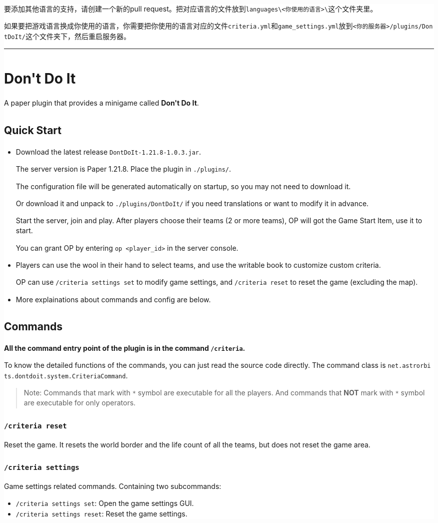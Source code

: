 要添加其他语言的支持，请创建一个新的pull request。把对应语言的文件放到`languages\<你使用的语言>\`这个文件夹里。

如果要把游戏语言换成你使用的语言，你需要把你使用的语言对应的文件`criteria.yml`和`game_settings.yml`放到`<你的服务器>/plugins/DontDoIt/`这个文件夹下，然后重启服务器。

-------

# Don't Do It

A paper plugin that provides a minigame called **Don't Do It**.

## Quick Start

- Download the latest release `DontDoIt-1.21.8-1.0.3.jar`.

  The server version is Paper 1.21.8. Place the plugin in `./plugins/`.

  The configuration file will be generated automatically on startup, so you may not need to download it.

  Or download it and unpack to `./plugins/DontDoIt/` if you need translations or want to modify it in advance.

  Start the server, join and play. After players choose their teams (2 or more teams), OP will got the Game Start Item, use it to start.

  You can grant OP by entering `op <player_id>` in the server console.

- Players can use the wool in their hand to select teams, and use the writable book to customize custom criteria.

  OP can use `/criteria settings set` to modify game settings, and `/criteria reset` to reset the game (excluding the map).

- More explainations about commands and config are below.

## Commands

**All the command entry point of the plugin is in the command `/criteria`.**

To know the detailed functions of the commands, you can just read the source code directly. The command class is `net.astrorbits.dontdoit.system.CriteriaCommand`.

> Note: Commands that mark with `*` symbol are executable for all the players. And commands that **NOT** mark with `*` symbol are executable for only operators.

### `/criteria reset`

Reset the game. It resets the world border and the life count of all the teams, but does not reset the game area.

### `/criteria settings`

Game settings related commands. Containing two subcommands:

- `/criteria settings set`: Open the game settings GUI.
- `/criteria settings reset`: Reset the game settings.
